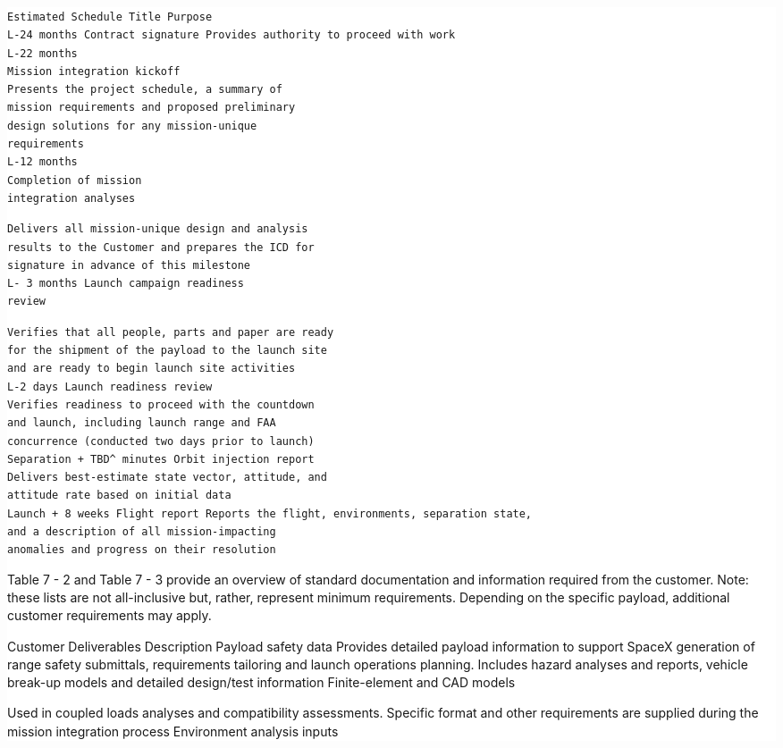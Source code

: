 ```
Estimated Schedule Title Purpose
L-24 months Contract signature Provides authority to proceed with work
L-22 months
Mission integration kickoff
Presents the project schedule, a summary of
mission requirements and proposed preliminary
design solutions for any mission-unique
requirements
L-12 months
Completion of mission
integration analyses
```
```
Delivers all mission-unique design and analysis
results to the Customer and prepares the ICD for
signature in advance of this milestone
L- 3 months Launch campaign readiness
review
```
```
Verifies that all people, parts and paper are ready
for the shipment of the payload to the launch site
and are ready to begin launch site activities
L-2 days Launch readiness review
Verifies readiness to proceed with the countdown
and launch, including launch range and FAA
concurrence (conducted two days prior to launch)
Separation + TBD^ minutes Orbit injection report
Delivers best-estimate state vector, attitude, and
attitude rate based on initial data
Launch + 8 weeks Flight report Reports the flight, environments, separation state,
and a description of all mission-impacting
anomalies and progress on their resolution
```
Table 7 - 2 and Table 7 - 3 provide an overview of standard documentation and information required from the customer.
Note: these lists are not all-inclusive but, rather, represent minimum requirements. Depending on the specific payload,
additional customer requirements may apply.


Customer Deliverables Description
Payload safety data Provides detailed payload information to support SpaceX generation of range safety
submittals, requirements tailoring and launch operations planning. Includes hazard
analyses and reports, vehicle break-up models and detailed design/test information
Finite-element and CAD
models

Used in coupled loads analyses and compatibility assessments. Specific format and other
requirements are supplied during the mission integration process
Environment analysis
inputs
